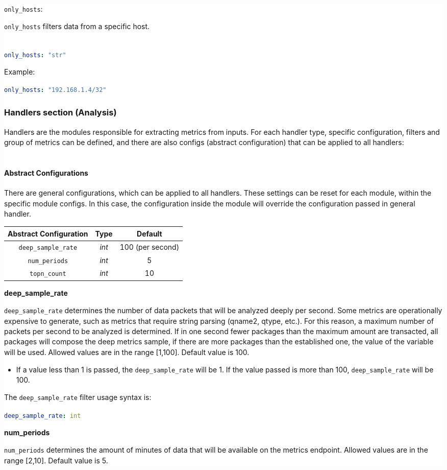`only_hosts`:

`only_hosts` filters data from a specific host.

 ```yaml

 only_hosts: "str"
 ```
Example:

 ```yaml
 only_hosts: "192.168.1.4/32"
 ```


### Handlers section (Analysis)

Handlers are the modules responsible for extracting metrics from inputs. For each handler type, specific configuration, filters and group of metrics can be defined, and there are also configs (abstract configuration) that can be applied to all handlers: <br><br>

#### Abstract Configurations

There are general configurations, which can be applied to all handlers. These settings can be reset for each module, within the specific module configs. In this case, the configuration inside the module will override the configuration passed in general handler. <br>

| Abstract Configuration | Type  |     Default      |
|:----------------------:|:-----:|:----------------:|
|   `deep_sample_rate`   | *int* | 100 (per second) |
|     `num_periods`      | *int* |        5         |
|      `topn_count`      | *int* |        10        |


**deep_sample_rate** <br>

`deep_sample_rate` determines the number of data packets that will be analyzed deeply per second. Some metrics are operationally expensive to generate, such as metrics that require string parsing (qname2, qtype, etc.). For this reason, a maximum number of packets per second to be analyzed is determined. If in one second fewer packages than the maximum amount are transacted, all packages will compose the deep metrics sample, if there are more packages than the established one, the value of the variable will be used. Allowed values are in the range [1,100]. Default value is 100. <br>
* If a value less than 1 is passed, the `deep_sample_rate` will be 1. If the value passed is more than 100, `deep_sample_rate` will be 100.


The `deep_sample_rate` filter usage syntax is:<br>
```yaml
deep_sample_rate: int
```


**num_periods** <br>

`num_periods` determines the amount of minutes of data that will be available on the metrics endpoint. Allowed values are in the range [2,10]. Default value is 5. <br>
